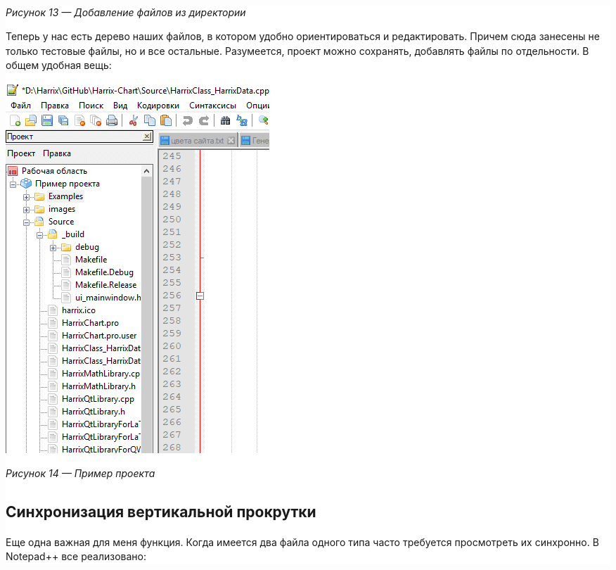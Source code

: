 _Рисунок 13 — Добавление файлов из директории_

Теперь у нас есть дерево наших файлов, в котором удобно ориентироваться и редактировать. Причем сюда занесены не только тестовые файлы, но и все остальные. Разумеется, проект можно сохранять, добавлять файлы по отдельности. В общем удобная вещь:

![Пример проекта](img/project_05.png)

_Рисунок 14 — Пример проекта_

## Синхронизация вертикальной прокрутки

Еще одна важная для меня функция. Когда имеется два файла одного типа часто требуется просмотреть их синхронно. В Notepad++ все реализовано:
